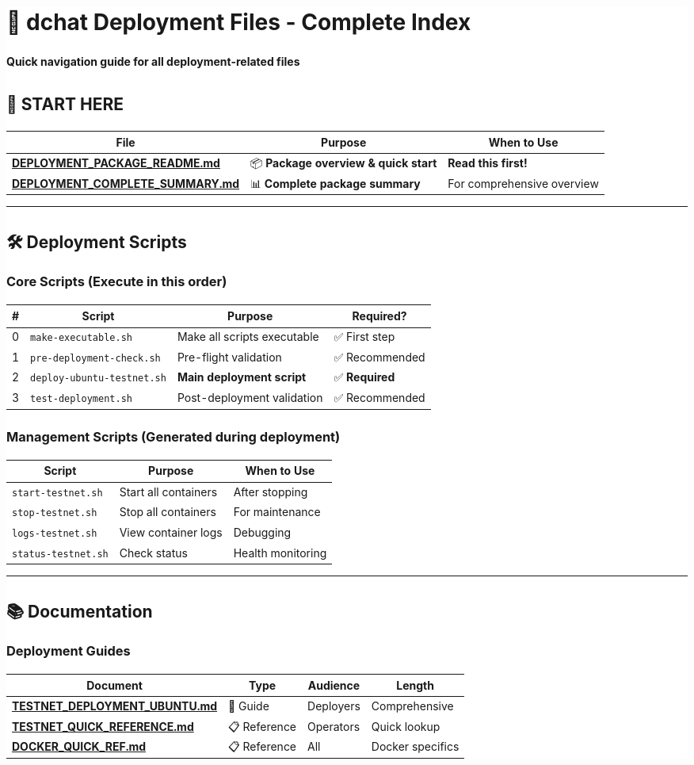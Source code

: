 # 📂 dchat Deployment Files - Complete Index

**Quick navigation guide for all deployment-related files**

## 🚀 START HERE

| File | Purpose | When to Use |
|------|---------|-------------|
| **[DEPLOYMENT_PACKAGE_README.md](DEPLOYMENT_PACKAGE_README.md)** | 📦 **Package overview & quick start** | **Read this first!** |
| **[DEPLOYMENT_COMPLETE_SUMMARY.md](DEPLOYMENT_COMPLETE_SUMMARY.md)** | 📊 **Complete package summary** | For comprehensive overview |

---

## 🛠️ Deployment Scripts

### Core Scripts (Execute in this order)

| # | Script | Purpose | Required? |
|---|--------|---------|-----------|
| 0 | `make-executable.sh` | Make all scripts executable | ✅ First step |
| 1 | `pre-deployment-check.sh` | Pre-flight validation | ✅ Recommended |
| 2 | `deploy-ubuntu-testnet.sh` | **Main deployment script** | ✅ **Required** |
| 3 | `test-deployment.sh` | Post-deployment validation | ✅ Recommended |

### Management Scripts (Generated during deployment)

| Script | Purpose | When to Use |
|--------|---------|-------------|
| `start-testnet.sh` | Start all containers | After stopping |
| `stop-testnet.sh` | Stop all containers | For maintenance |
| `logs-testnet.sh` | View container logs | Debugging |
| `status-testnet.sh` | Check status | Health monitoring |

---

## 📚 Documentation

### Deployment Guides

| Document | Type | Audience | Length |
|----------|------|----------|--------|
| **[TESTNET_DEPLOYMENT_UBUNTU.md](TESTNET_DEPLOYMENT_UBUNTU.md)** | 📖 Guide | Deployers | Comprehensive |
| **[TESTNET_QUICK_REFERENCE.md](TESTNET_QUICK_REFERENCE.md)** | 📋 Reference | Operators | Quick lookup |
| **[DOCKER_QUICK_REF.md](DOCKER_QUICK_REF.md)** | 📋 Reference | All | Docker specifics |
